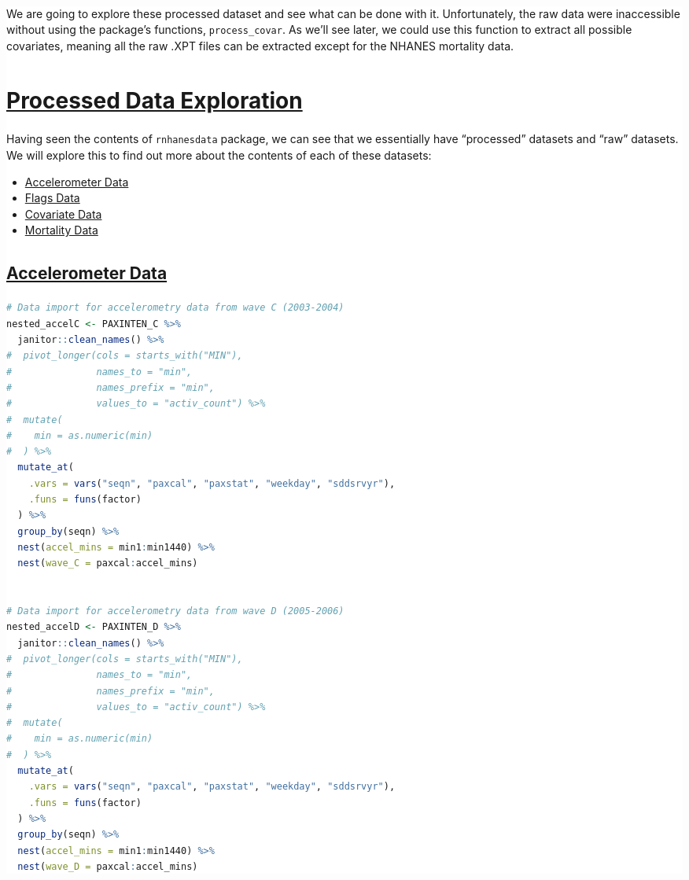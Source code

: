We are going to explore these processed dataset and see what can be done
with it. Unfortunately, the raw data were inaccessible without using the
package’s functions, `process_covar`. As we’ll see later, we could use
this function to extract all possible covariates, meaning all the raw
.XPT files can be extracted except for the NHANES mortality data.

# [Processed Data Exploration](\(#nhanes-dataset-eda\))

Having seen the contents of `rnhanesdata` package, we can see that we
essentially have “processed” datasets and “raw” datasets. We will
explore this to find out more about the contents of each of these
datasets:

  - [Accelerometer Data](#accelerometer-data)
  - [Flags Data](#flags-data)
  - [Covariate Data](#covariate-data)
  - [Mortality Data](#mortality-data)

## [Accelerometer Data](#processed-data-exploration)

``` r
# Data import for accelerometry data from wave C (2003-2004)
nested_accelC <- PAXINTEN_C %>% 
  janitor::clean_names() %>% 
#  pivot_longer(cols = starts_with("MIN"), 
#               names_to = "min",
#               names_prefix = "min",
#               values_to = "activ_count") %>% 
#  mutate(
#    min = as.numeric(min)
#  ) %>% 
  mutate_at(
    .vars = vars("seqn", "paxcal", "paxstat", "weekday", "sddsrvyr"),
    .funs = funs(factor)
  ) %>% 
  group_by(seqn) %>% 
  nest(accel_mins = min1:min1440) %>% 
  nest(wave_C = paxcal:accel_mins)


# Data import for accelerometry data from wave D (2005-2006)
nested_accelD <- PAXINTEN_D %>% 
  janitor::clean_names() %>% 
#  pivot_longer(cols = starts_with("MIN"), 
#               names_to = "min",
#               names_prefix = "min",
#               values_to = "activ_count") %>% 
#  mutate(
#    min = as.numeric(min)
#  ) %>% 
  mutate_at(
    .vars = vars("seqn", "paxcal", "paxstat", "weekday", "sddsrvyr"),
    .funs = funs(factor)
  ) %>% 
  group_by(seqn) %>% 
  nest(accel_mins = min1:min1440) %>% 
  nest(wave_D = paxcal:accel_mins)
```
